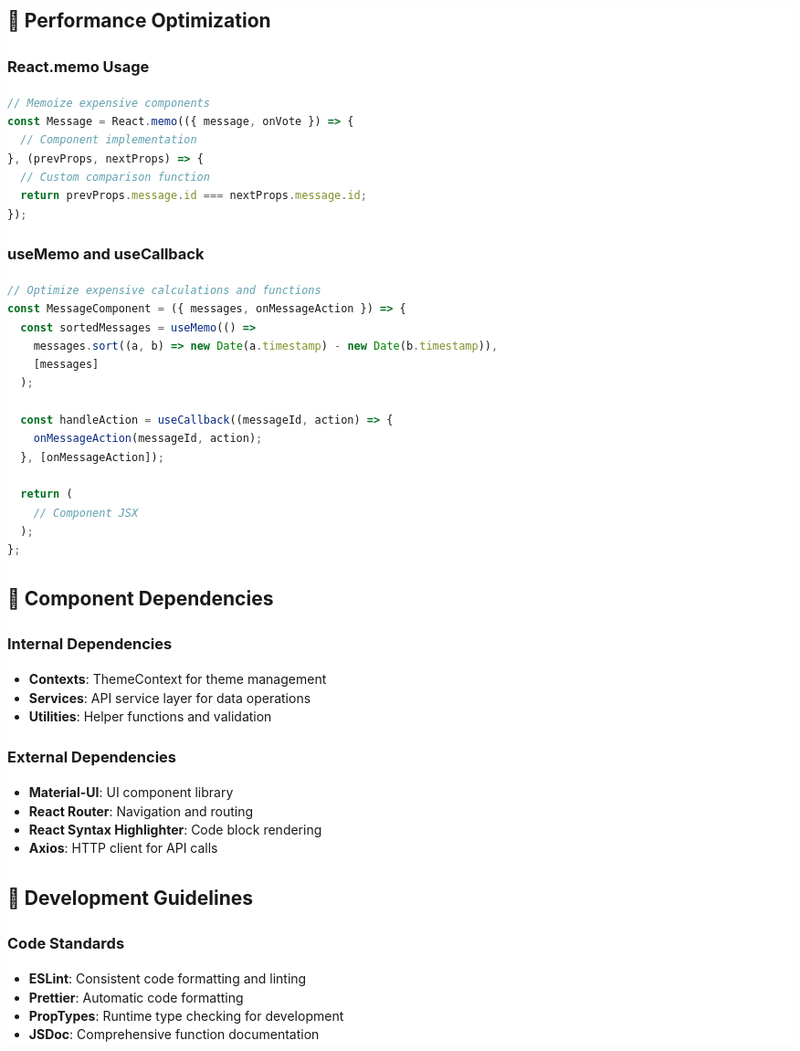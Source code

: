 ## 🚀 Performance Optimization

### **React.memo Usage**
```javascript
// Memoize expensive components
const Message = React.memo(({ message, onVote }) => {
  // Component implementation
}, (prevProps, nextProps) => {
  // Custom comparison function
  return prevProps.message.id === nextProps.message.id;
});
```

### **useMemo and useCallback**
```javascript
// Optimize expensive calculations and functions
const MessageComponent = ({ messages, onMessageAction }) => {
  const sortedMessages = useMemo(() => 
    messages.sort((a, b) => new Date(a.timestamp) - new Date(b.timestamp)),
    [messages]
  );
  
  const handleAction = useCallback((messageId, action) => {
    onMessageAction(messageId, action);
  }, [onMessageAction]);
  
  return (
    // Component JSX
  );
};
```

## 🔗 Component Dependencies

### **Internal Dependencies**
- **Contexts**: ThemeContext for theme management
- **Services**: API service layer for data operations
- **Utilities**: Helper functions and validation

### **External Dependencies**
- **Material-UI**: UI component library
- **React Router**: Navigation and routing
- **React Syntax Highlighter**: Code block rendering
- **Axios**: HTTP client for API calls

## 📖 Development Guidelines

### **Code Standards**
- **ESLint**: Consistent code formatting and linting
- **Prettier**: Automatic code formatting
- **PropTypes**: Runtime type checking for development
- **JSDoc**: Comprehensive function documentation
